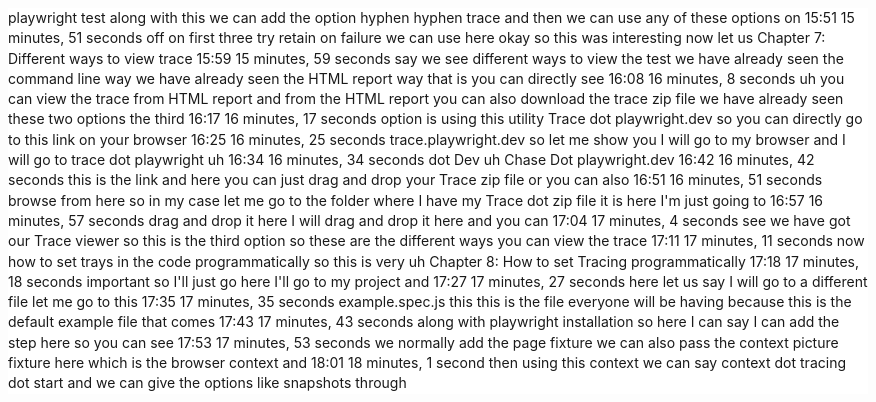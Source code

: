 playwright test along with this we can add the option hyphen hyphen trace and then we can use any of these options on
15:51
15 minutes, 51 seconds
off on first three try retain on failure we can use here okay so this was interesting now let us
Chapter 7: Different ways to view trace
15:59
15 minutes, 59 seconds
say we see different ways to view the test we have already seen the command line way we have already seen the HTML report way that is you can directly see
16:08
16 minutes, 8 seconds
uh you can view the trace from HTML report and from the HTML report you can also download the trace zip file we have already seen these two options the third
16:17
16 minutes, 17 seconds
option is using this utility Trace dot playwright.dev so you can directly go to this link on your browser
16:25
16 minutes, 25 seconds
trace.playwright.dev so let me show you I will go to my browser and I will go to trace dot playwright uh
16:34
16 minutes, 34 seconds
dot Dev uh Chase Dot playwright.dev
16:42
16 minutes, 42 seconds
this is the link and here you can just drag and drop your Trace zip file or you can also
16:51
16 minutes, 51 seconds
browse from here so in my case let me go to the folder where I have my Trace dot zip file it is here I'm just going to
16:57
16 minutes, 57 seconds
drag and drop it here I will drag and drop it here and you can
17:04
17 minutes, 4 seconds
see we have got our Trace viewer so this is the third option so these are the different ways you can view the trace
17:11
17 minutes, 11 seconds
now how to set trays in the code programmatically so this is very uh
Chapter 8: How to set Tracing programmatically
17:18
17 minutes, 18 seconds
important so I'll just go here I'll go to my project and
17:27
17 minutes, 27 seconds
here let us say I will go to a different file let me go to this
17:35
17 minutes, 35 seconds
example.spec.js this this is the file everyone will be having because this is the default example file that comes
17:43
17 minutes, 43 seconds
along with playwright installation so here I can say I can add the step here so you can see
17:53
17 minutes, 53 seconds
we normally add the page fixture we can also pass the context picture fixture here which is the browser context and
18:01
18 minutes, 1 second
then using this context we can say context dot tracing dot start and we can give the options like snapshots through
